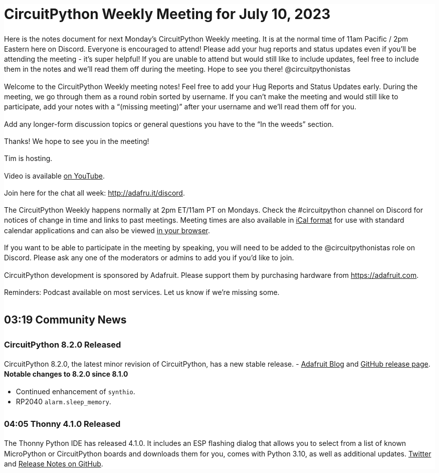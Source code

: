 ﻿# CircuitPython Weekly Meeting for July 10, 2023
Here is the notes document for next Monday’s CircuitPython Weekly meeting. It is at the normal time of 11am Pacific / 2pm Eastern here on Discord. Everyone is encouraged to attend! Please add your hug reports and status updates even if you’ll be attending the meeting - it’s super helpful! If you are unable to attend but would still like to include updates, feel free to include them in the notes and we’ll read them off during the meeting. Hope to see you there! @circuitpythonistas


Welcome to the CircuitPython Weekly meeting notes! Feel free to add your Hug Reports and Status Updates early. During the meeting, we go through them as a round robin sorted by username. If you can’t make the meeting and would still like to participate, add your notes with a “(missing meeting)” after your username and we’ll read them off for you. 


Add any longer-form discussion topics or general questions you have to the “In the weeds” section. 


Thanks! We hope to see you in the meeting!


Tim is hosting.


Video is available [on YouTube](https://youtu.be/XBphwOsFKdU).


Join here for the chat all week: http://adafru.it/discord.


The CircuitPython Weekly happens normally at 2pm ET/11am PT on Mondays. Check the #circuitpython channel on Discord for notices of change in time and links to past meetings. Meeting times are also available in [iCal format](https://raw.githubusercontent.com/adafruit/adafruit-circuitpython-weekly-meeting/master/meeting.ical) for use with standard calendar applications and can also be viewed [in your browser](https://open-web-calendar.hosted.quelltext.eu/calendar.html?url=https%3A%2F%2Fraw.githubusercontent.com%2Fadafruit%2Fadafruit-circuitpython-weekly-meeting%2Fmain%2Fmeeting.ical&title=CircuitPython%20Meeting%20Schedule&tab=agenda&tabs=month&tabs=agenda).


If you want to be able to participate in the meeting by speaking, you will need to be added to the @circuitpythonistas role on Discord. Please ask any one of the moderators or admins to add you if you’d like to join.


CircuitPython development is sponsored by Adafruit. Please support them by purchasing hardware from https://adafruit.com.


Reminders: Podcast available on most services. Let us know if we’re missing some.
## 03:19 Community News
### CircuitPython 8.2.0 Released
CircuitPython 8.2.0, the latest minor revision of CircuitPython, has a new stable release. - [Adafruit Blog](https://blog.adafruit.com/2023/07/05/circuitpython-8-2-0-released/) and [GitHub release page](https://github.com/adafruit/circuitpython/releases/tag/8.2.0).
**Notable changes to 8.2.0 since 8.1.0**
- Continued enhancement of `synthio`.
- RP2040 `alarm.sleep_memory`.


### 04:05 Thonny 4.1.0 Released
The Thonny Python IDE has released 4.1.0.  It includes an ESP flashing dialog that allows you to select from a list of known MicroPython or CircuitPython boards and downloads them for you, comes with Python 3.10, as well as additional updates.  [Twitter](https://twitter.com/thonnyide/status/1665220202219335681) and [Release Notes on GitHub](https://github.com/thonny/thonny/releases/tag/v4.1.0).
